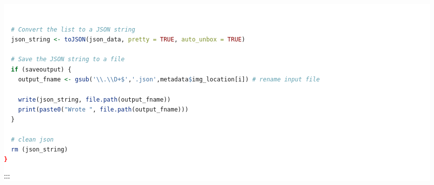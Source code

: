 ```{.r .cell-code  code-fold="show"}
  
  
  # Convert the list to a JSON string
  json_string <- toJSON(json_data, pretty = TRUE, auto_unbox = TRUE)
  
  # Save the JSON string to a file
  if (saveoutput) {
    output_fname <- gsub('\\.\\D+$','.json',metadata$img_location[i]) # rename input file
    
    write(json_string, file.path(output_fname))  
    print(paste0("Wrote ", file.path(output_fname)))
  }
  
  # clean json 
  rm (json_string)
}
```
:::


